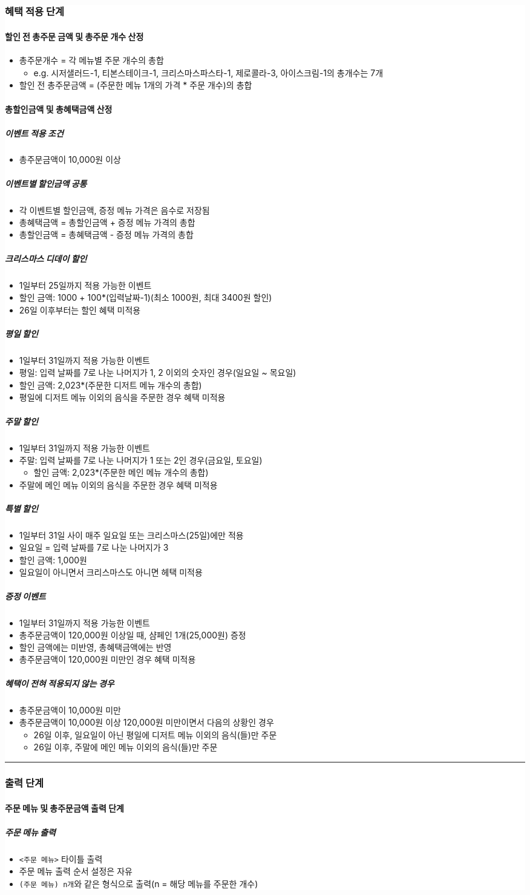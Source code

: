
### 혜택 적용 단계
#### 할인 전 총주문 금액 및 총주문 개수 산정
* 총주문개수 = 각 메뉴별 주문 개수의 총합
  * e.g. 시저샐러드-1, 티본스테이크-1, 크리스마스파스타-1, 제로콜라-3, 아이스크림-1의 총개수는 7개
* 할인 전 총주문금액 = (주문한 메뉴 1개의 가격 * 주문 개수)의 총합

#### 총할인금액 및 총혜택금액 산정
##### 이벤트 적용 조건
* 총주문금액이 10,000원 이상
##### 이벤트별 할인금액 공통
* 각 이벤트별 할인금액, 증정 메뉴 가격은 음수로 저장됨
* 총혜택금액 = 총할인금액 + 증정 메뉴 가격의 총합
* 총할인금액 = 총혜택금액 - 증정 메뉴 가격의 총합
##### 크리스마스 디데이 할인
* 1일부터 25일까지 적용 가능한 이벤트
* 할인 금액: 1000 + 100*(입력날짜-1)(최소 1000원, 최대 3400원 할인)
* 26일 이후부터는 할인 혜택 미적용
##### 평일 할인
* 1일부터 31일까지 적용 가능한 이벤트
* 평일: 입력 날짜를 7로 나눈 나머지가 1, 2 이외의 숫자인 경우(일요일 ~ 목요일)
* 할인 금액: 2,023*(주문한 디저트 메뉴 개수의 총합)
* 평일에 디저트 메뉴 이외의 음식을 주문한 경우 혜택 미적용
##### 주말 할인
* 1일부터 31일까지 적용 가능한 이벤트
* 주말: 입력 날짜를 7로 나눈 나머지가 1 또는 2인 경우(금요일, 토요일)
  * 할인 금액: 2,023*(주문한 메인 메뉴 개수의 총합)
* 주말에 메인 메뉴 이외의 음식을 주문한 경우 혜택 미적용
##### 특별 할인
* 1일부터 31일 사이 매주 일요일 또는 크리스마스(25일)에만 적용
* 일요일 = 입력 날짜를 7로 나눈 나머지가 3
* 할인 금액: 1,000원
* 일요일이 아니면서 크리스마스도 아니면 헤택 미적용
##### 증정 이벤트
* 1일부터 31일까지 적용 가능한 이벤트
* 총주문금액이 120,000원 이상일 때, 샴페인 1개(25,000원) 증정
* 할인 금액에는 미반영, 총혜택금액에는 반영
* 총주문금액이 120,000원 미만인 경우 혜택 미적용
##### 혜택이 전혀 적용되지 않는 경우
* 총주문금액이 10,000원 미만
* 총주문금액이 10,000원 이상 120,000원 미만이면서 다음의 상황인 경우
  * 26일 이후, 일요일이 아닌 평일에 디저트 메뉴 이외의 음식(들)만 주문
  * 26일 이후, 주말에 메인 메뉴 이외의 음식(들)만 주문

---

### 출력 단계
#### 주문 메뉴 및 총주문금액 출력 단계
##### 주문 메뉴 출력
* `<주문 메뉴>` 타이틀 출력
* 주문 메뉴 출력 순서 설정은 자유
* `(주문 메뉴) n개`와 같은 형식으로 출력(n = 해당 메뉴를 주문한 개수)
